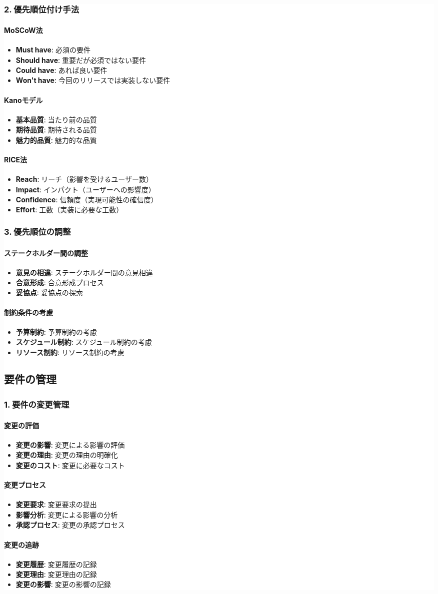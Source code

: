 ### 2. 優先順位付け手法

#### MoSCoW法
- **Must have**: 必須の要件
- **Should have**: 重要だが必須ではない要件
- **Could have**: あれば良い要件
- **Won't have**: 今回のリリースでは実装しない要件

#### Kanoモデル
- **基本品質**: 当たり前の品質
- **期待品質**: 期待される品質
- **魅力的品質**: 魅力的な品質

#### RICE法
- **Reach**: リーチ（影響を受けるユーザー数）
- **Impact**: インパクト（ユーザーへの影響度）
- **Confidence**: 信頼度（実現可能性の確信度）
- **Effort**: 工数（実装に必要な工数）

### 3. 優先順位の調整

#### ステークホルダー間の調整
- **意見の相違**: ステークホルダー間の意見相違
- **合意形成**: 合意形成プロセス
- **妥協点**: 妥協点の探索

#### 制約条件の考慮
- **予算制約**: 予算制約の考慮
- **スケジュール制約**: スケジュール制約の考慮
- **リソース制約**: リソース制約の考慮

## 要件の管理

### 1. 要件の変更管理

#### 変更の評価
- **変更の影響**: 変更による影響の評価
- **変更の理由**: 変更の理由の明確化
- **変更のコスト**: 変更に必要なコスト

#### 変更プロセス
- **変更要求**: 変更要求の提出
- **影響分析**: 変更による影響の分析
- **承認プロセス**: 変更の承認プロセス

#### 変更の追跡
- **変更履歴**: 変更履歴の記録
- **変更理由**: 変更理由の記録
- **変更の影響**: 変更の影響の記録

